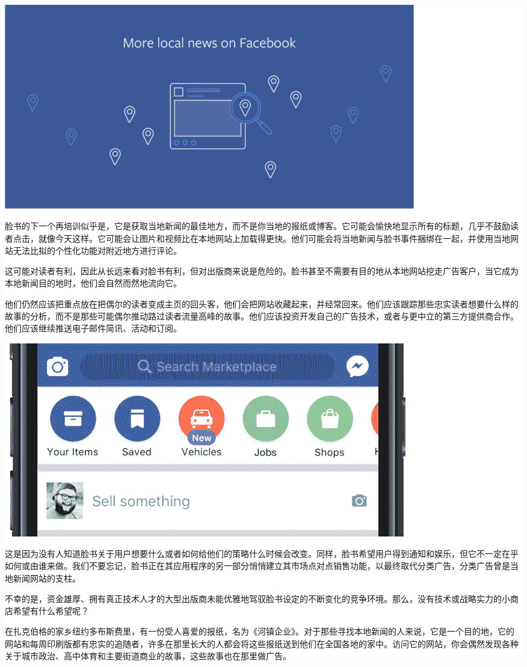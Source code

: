 ![](img/9110e5cc507f24e8e74daa141caaa655.png)

脸书的下一个再培训似乎是，它是获取当地新闻的最佳地方，而不是你当地的报纸或博客。它可能会愉快地显示所有的标题，几乎不鼓励读者点击，就像今天这样。它可能会让图片和视频比在本地网站上加载得更快。他们可能会将当地新闻与脸书事件捆绑在一起，并使用当地网站无法比拟的个性化功能对附近地方进行评论。

这可能对读者有利，因此从长远来看对脸书有利，但对出版商来说是危险的。脸书甚至不需要有目的地从本地网站挖走广告客户，当它成为本地新闻目的地时，他们会自然而然地流向它。

他们仍然应该把重点放在把偶尔的读者变成主页的回头客，他们会把网站收藏起来，并经常回来。他们应该跟踪那些忠实读者想要什么样的故事的分析，而不是那些可能偶尔推动路过读者流量高峰的故事。他们应该投资开发自己的广告技术，或者与更中立的第三方提供商合作。他们应该继续推送电子邮件简讯、活动和订阅。

![](img/088892b856b688bb84cd3fa298df7d34.png)

这是因为没有人知道脸书关于用户想要什么或者如何给他们的策略什么时候会改变。同样，脸书希望用户得到通知和娱乐，但它不一定在乎如何或由谁来做。我们不要忘记，脸书正在其应用程序的另一部分悄悄建立其市场点对点销售功能，以最终取代分类广告，分类广告曾是当地新闻网站的支柱。

不幸的是，资金雄厚、拥有真正技术人才的大型出版商未能优雅地驾驭脸书设定的不断变化的竞争环境。那么，没有技术或战略实力的小商店希望有什么希望呢？

在扎克伯格的家乡纽约多布斯费里，有一份受人喜爱的报纸，名为《河镇企业》。对于那些寻找本地新闻的人来说，它是一个目的地，它的网站和每周印刷版都有忠实的追随者，许多在那里长大的人都会将这些报纸送到他们在全国各地的家中。访问它的网站，你会偶然发现各种关于城市政治、高中体育和主要街道商业的故事，这些故事也在那里做广告。
